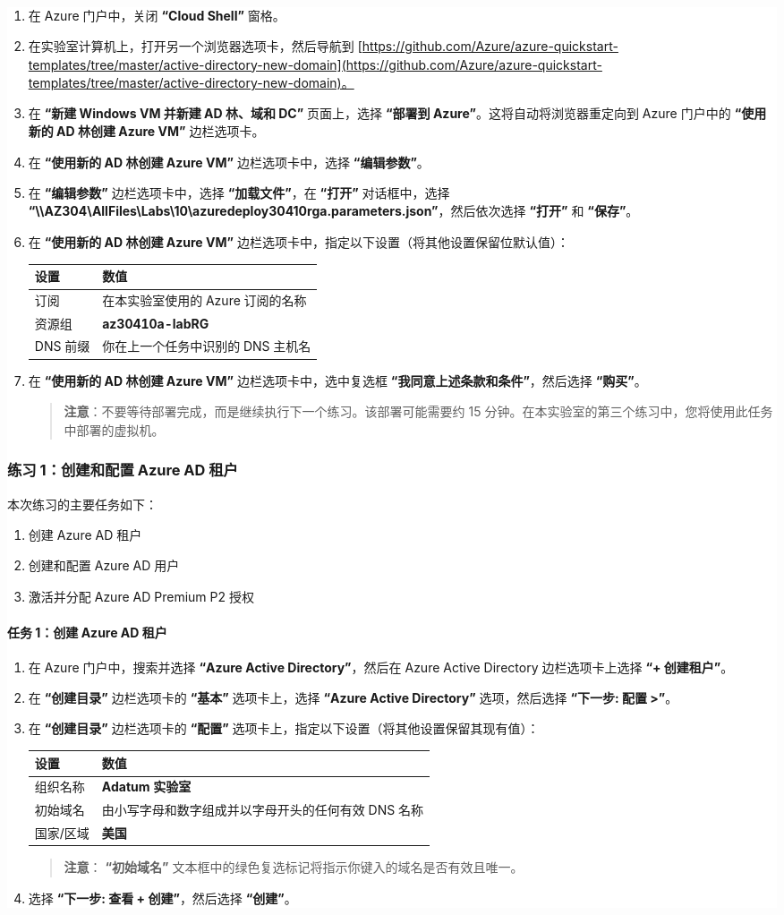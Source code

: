 1. 在 Azure 门户中，关闭 **“Cloud Shell”** 窗格。

1. 在实验室计算机上，打开另一个浏览器选项卡，然后导航到 [https://github.com/Azure/azure-quickstart-templates/tree/master/active-directory-new-domain](https://github.com/Azure/azure-quickstart-templates/tree/master/active-directory-new-domain)。 

1. 在 **“新建 Windows VM 并新建 AD 林、域和 DC”** 页面上，选择 **“部署到 Azure”**。这将自动将浏览器重定向到 Azure 门户中的 **“使用新的 AD 林创建 Azure VM”** 边栏选项卡。

1. 在 **“使用新的 AD 林创建 Azure VM”** 边栏选项卡中，选择 **“编辑参数”**。

1. 在 **“编辑参数”** 边栏选项卡中，选择 **“加载文件”**，在 **“打开”** 对话框中，选择 **“\\\\AZ304\\AllFiles\Labs\\10\\azuredeploy30410rga.parameters.json”**，然后依次选择 **“打开”** 和 **“保存”**。 

1. 在 **“使用新的 AD 林创建 Azure VM”** 边栏选项卡中，指定以下设置（将其他设置保留位默认值）：

    | 设置 | 数值 | 
    | --- | --- |
    | 订阅 | 在本实验室使用的 Azure 订阅的名称 |
    | 资源组 | **az30410a-labRG** |
    | DNS 前缀 | 你在上一个任务中识别的 DNS 主机名| 

1. 在 **“使用新的 AD 林创建 Azure VM”** 边栏选项卡中，选中复选框 **“我同意上述条款和条件”**，然后选择 **“购买”**。

    > **注意**：不要等待部署完成，而是继续执行下一个练习。该部署可能需要约 15 分钟。在本实验室的第三个练习中，您将使用此任务中部署的虚拟机。


### 练习 1：创建和配置 Azure AD 租户
  
本次练习的主要任务如下：

1. 创建 Azure AD 租户

1. 创建和配置 Azure AD 用户

1. 激活并分配 Azure AD Premium P2 授权


#### 任务 1：创建 Azure AD 租户

1. 在 Azure 门户中，搜索并选择 **“Azure Active Directory”**，然后在 Azure Active Directory 边栏选项卡上选择 **“+ 创建租户”**。

1. 在 **“创建目录”** 边栏选项卡的 **“基本”** 选项卡上，选择 **“Azure Active Directory”** 选项，然后选择 **“下一步: 配置 >”**。

1. 在 **“创建目录”** 边栏选项卡的 **“配置”** 选项卡上，指定以下设置（将其他设置保留其现有值）：

    | 设置 | 数值 |
    | --- | --- |
    | 组织名称 | **Adatum 实验室** |
    | 初始域名 | 由小写字母和数字组成并以字母开头的任何有效 DNS 名称 | 
    | 国家/区域 | **美国** |

   > **注意**： **“初始域名”** 文本框中的绿色复选标记将指示你键入的域名是否有效且唯一。

1. 选择 **“下一步: 查看 + 创建”**，然后选择 **“创建”**。
